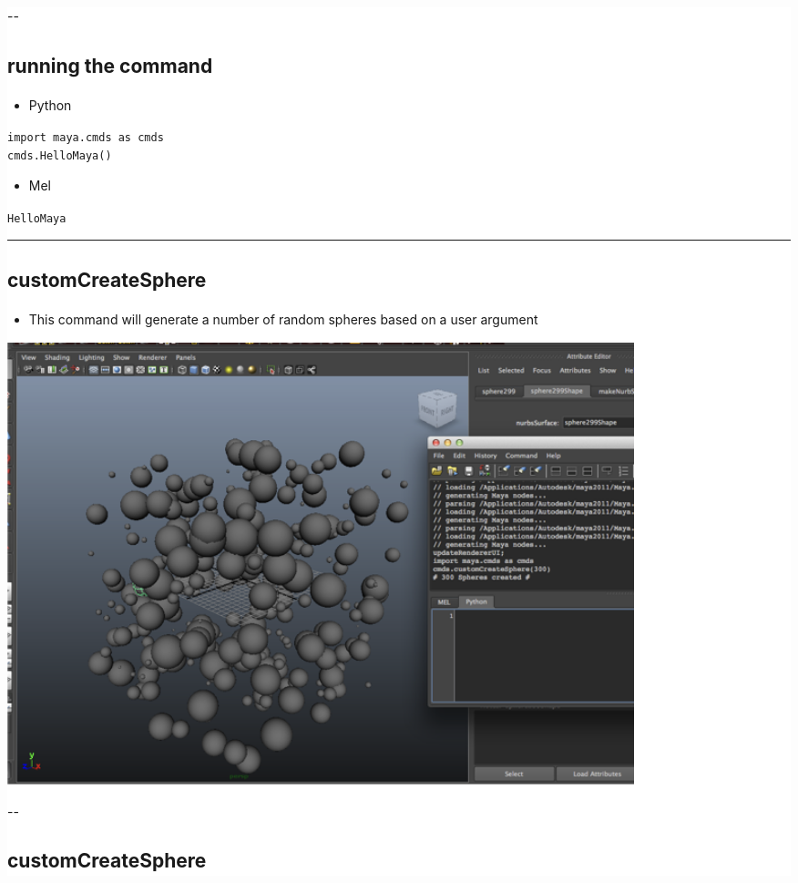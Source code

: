 --

## running the command
  

- Python

```
import maya.cmds as cmds
cmds.HelloMaya()
```

- Mel

```
HelloMaya
```

---

  

## customCreateSphere
- This command will generate a number of random spheres based on a user argument
<img src="images/sphere.png" width="80%">

--

## customCreateSphere